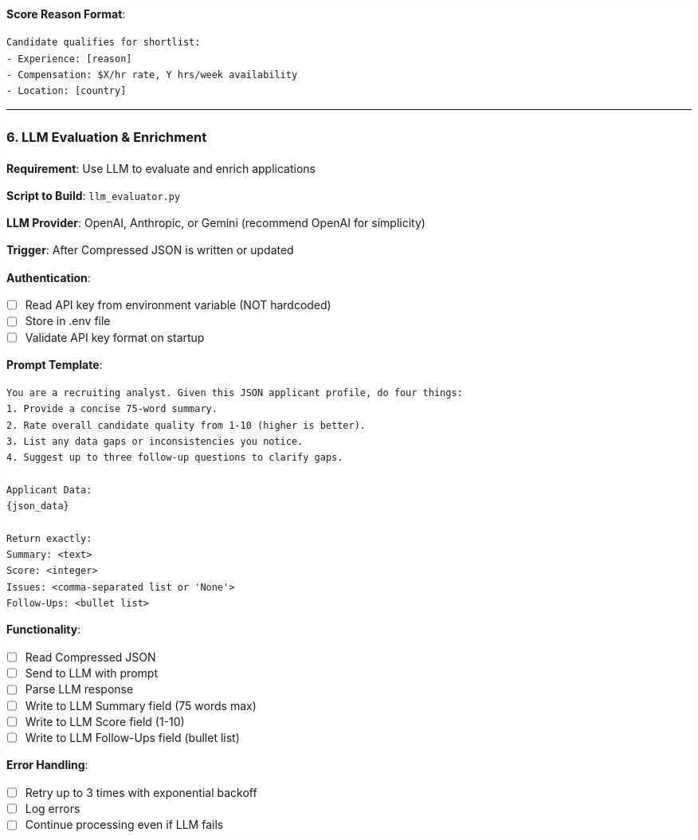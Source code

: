 **Score Reason Format**:
```
Candidate qualifies for shortlist:
- Experience: [reason]
- Compensation: $X/hr rate, Y hrs/week availability
- Location: [country]
```

---

### 6. LLM Evaluation & Enrichment

**Requirement**: Use LLM to evaluate and enrich applications

**Script to Build**: `llm_evaluator.py`

**LLM Provider**: OpenAI, Anthropic, or Gemini (recommend OpenAI for simplicity)

**Trigger**: After Compressed JSON is written or updated

**Authentication**:
- [ ] Read API key from environment variable (NOT hardcoded)
- [ ] Store in .env file
- [ ] Validate API key format on startup

**Prompt Template**:
```
You are a recruiting analyst. Given this JSON applicant profile, do four things:
1. Provide a concise 75-word summary.
2. Rate overall candidate quality from 1-10 (higher is better).
3. List any data gaps or inconsistencies you notice.
4. Suggest up to three follow-up questions to clarify gaps.

Applicant Data:
{json_data}

Return exactly:
Summary: <text>
Score: <integer>
Issues: <comma-separated list or 'None'>
Follow-Ups: <bullet list>
```

**Functionality**:
- [ ] Read Compressed JSON
- [ ] Send to LLM with prompt
- [ ] Parse LLM response
- [ ] Write to LLM Summary field (75 words max)
- [ ] Write to LLM Score field (1-10)
- [ ] Write to LLM Follow-Ups field (bullet list)

**Error Handling**:
- [ ] Retry up to 3 times with exponential backoff
- [ ] Log errors
- [ ] Continue processing even if LLM fails
